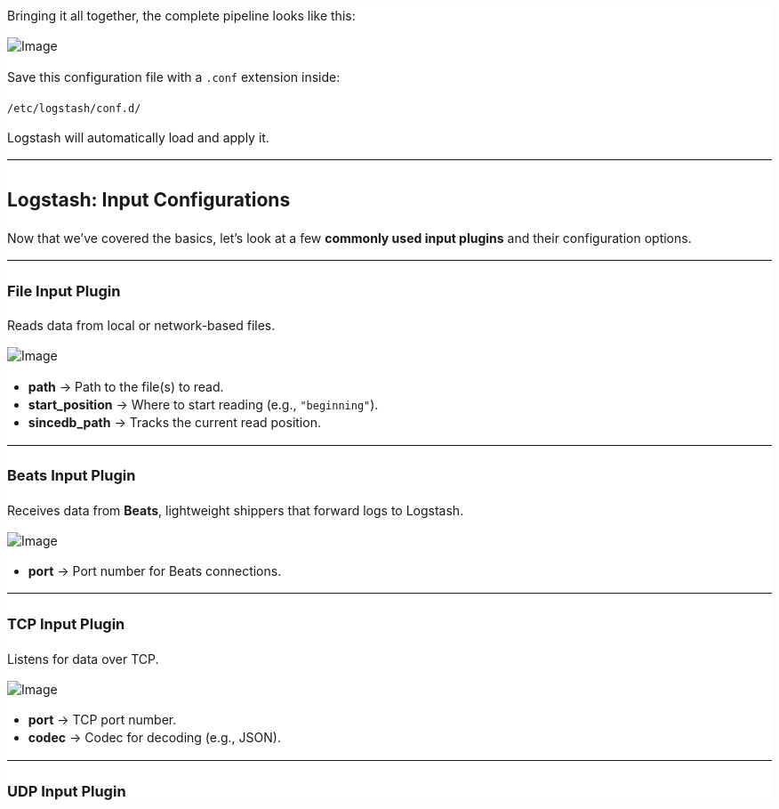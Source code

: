 Bringing it all together, the complete pipeline looks like this:

<img width="538" height="449" alt="Image" src="https://github.com/user-attachments/assets/8bd79281-0fe2-46c1-89fc-676a6a3d0a49" />

Save this configuration file with a `.conf` extension inside:

```
/etc/logstash/conf.d/
```

Logstash will automatically load and apply it.

---

## Logstash: Input Configurations

Now that we’ve covered the basics, let’s look at a few **commonly used input plugins** and their configuration options.

---

### File Input Plugin

Reads data from local or network-based files.

<img width="606" height="239" alt="Image" src="https://github.com/user-attachments/assets/7048e6ff-b6f1-4445-99b0-50cb6ce9ef2f" />

* **path** → Path to the file(s) to read.
* **start\_position** → Where to start reading (e.g., `"beginning"`).
* **sincedb\_path** → Tracks the current read position.

---

### Beats Input Plugin

Receives data from **Beats**, lightweight shippers that forward logs to Logstash.

<img width="674" height="175" alt="Image" src="https://github.com/user-attachments/assets/f369bc67-2151-491c-8d49-271b3d354404" />

* **port** → Port number for Beats connections.

---

### TCP Input Plugin

Listens for data over TCP.

<img width="613" height="210" alt="Image" src="https://github.com/user-attachments/assets/deb075d7-a8b6-4fbe-b3c6-e0be3d8cf799" />

* **port** → TCP port number.
* **codec** → Codec for decoding (e.g., JSON).

---

### UDP Input Plugin
